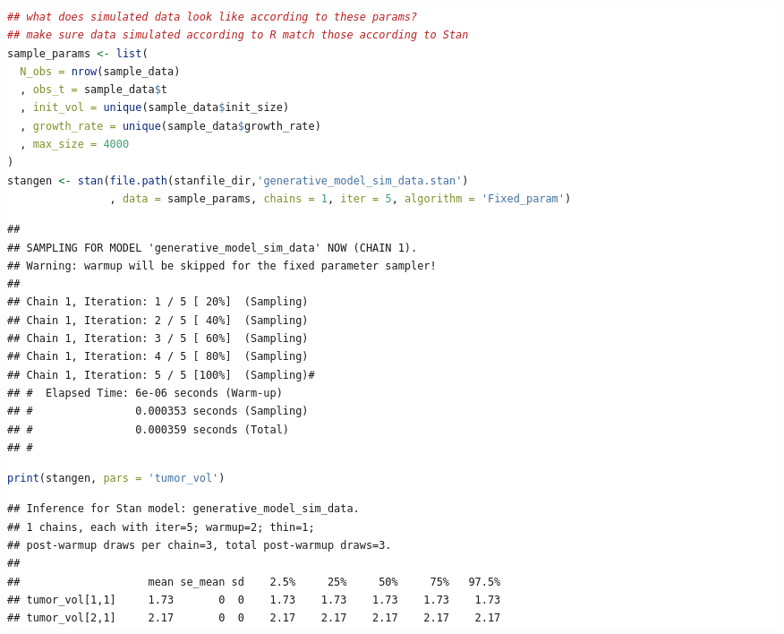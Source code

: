 ``` r
## what does simulated data look like according to these params?
## make sure data simulated according to R match those according to Stan
sample_params <- list(
  N_obs = nrow(sample_data)
  , obs_t = sample_data$t
  , init_vol = unique(sample_data$init_size)
  , growth_rate = unique(sample_data$growth_rate)
  , max_size = 4000
)
stangen <- stan(file.path(stanfile_dir,'generative_model_sim_data.stan')
                , data = sample_params, chains = 1, iter = 5, algorithm = 'Fixed_param')
```

    ## 
    ## SAMPLING FOR MODEL 'generative_model_sim_data' NOW (CHAIN 1).
    ## Warning: warmup will be skipped for the fixed parameter sampler!
    ## 
    ## Chain 1, Iteration: 1 / 5 [ 20%]  (Sampling)
    ## Chain 1, Iteration: 2 / 5 [ 40%]  (Sampling)
    ## Chain 1, Iteration: 3 / 5 [ 60%]  (Sampling)
    ## Chain 1, Iteration: 4 / 5 [ 80%]  (Sampling)
    ## Chain 1, Iteration: 5 / 5 [100%]  (Sampling)# 
    ## #  Elapsed Time: 6e-06 seconds (Warm-up)
    ## #                0.000353 seconds (Sampling)
    ## #                0.000359 seconds (Total)
    ## #

``` r
print(stangen, pars = 'tumor_vol')
```

    ## Inference for Stan model: generative_model_sim_data.
    ## 1 chains, each with iter=5; warmup=2; thin=1; 
    ## post-warmup draws per chain=3, total post-warmup draws=3.
    ## 
    ##                    mean se_mean sd    2.5%     25%     50%     75%   97.5%
    ## tumor_vol[1,1]     1.73       0  0    1.73    1.73    1.73    1.73    1.73
    ## tumor_vol[2,1]     2.17       0  0    2.17    2.17    2.17    2.17    2.17